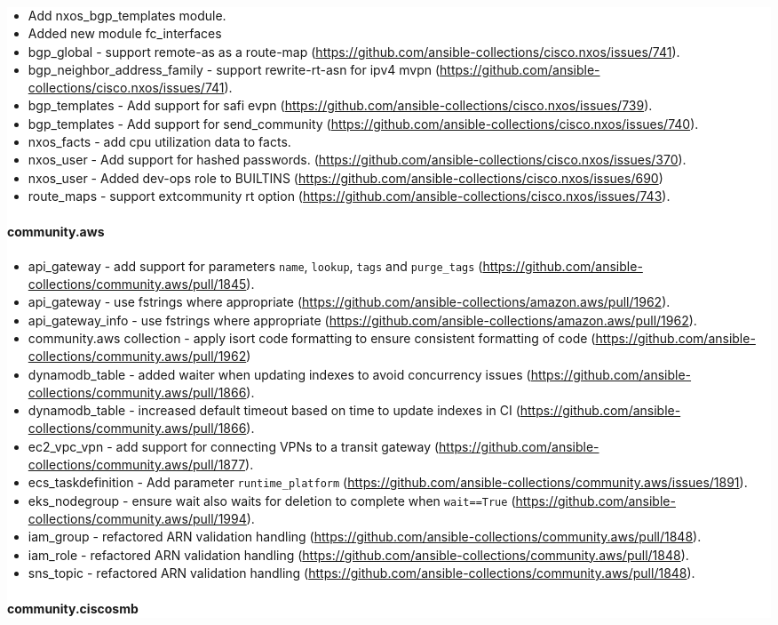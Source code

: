 -   Add nxos_bgp_templates module.
-   Added new module fc_interfaces
-   bgp_global - support remote-as as a route-map
    (<https://github.com/ansible-collections/cisco.nxos/issues/741>).
-   bgp_neighbor_address_family - support rewrite-rt-asn for ipv4 mvpn
    (<https://github.com/ansible-collections/cisco.nxos/issues/741>).
-   bgp_templates - Add support for safi evpn
    (<https://github.com/ansible-collections/cisco.nxos/issues/739>).
-   bgp_templates - Add support for send_community
    (<https://github.com/ansible-collections/cisco.nxos/issues/740>).
-   nxos_facts - add cpu utilization data to facts.
-   nxos_user - Add support for hashed passwords.
    (<https://github.com/ansible-collections/cisco.nxos/issues/370>).
-   nxos_user - Added dev-ops role to BUILTINS
    (<https://github.com/ansible-collections/cisco.nxos/issues/690>)
-   route_maps - support extcommunity rt option
    (<https://github.com/ansible-collections/cisco.nxos/issues/743>).

#### community.aws

-   api_gateway - add support for parameters `name`, `lookup`, `tags`
    and `purge_tags`
    (<https://github.com/ansible-collections/community.aws/pull/1845>).
-   api_gateway - use fstrings where appropriate
    (<https://github.com/ansible-collections/amazon.aws/pull/1962>).
-   api_gateway_info - use fstrings where appropriate
    (<https://github.com/ansible-collections/amazon.aws/pull/1962>).
-   community.aws collection - apply isort code formatting to ensure
    consistent formatting of code
    (<https://github.com/ansible-collections/community.aws/pull/1962>)
-   dynamodb_table - added waiter when updating indexes to avoid
    concurrency issues
    (<https://github.com/ansible-collections/community.aws/pull/1866>).
-   dynamodb_table - increased default timeout based on time to update
    indexes in CI
    (<https://github.com/ansible-collections/community.aws/pull/1866>).
-   ec2_vpc_vpn - add support for connecting VPNs to a transit gateway
    (<https://github.com/ansible-collections/community.aws/pull/1877>).
-   ecs_taskdefinition - Add parameter `runtime_platform`
    (<https://github.com/ansible-collections/community.aws/issues/1891>).
-   eks_nodegroup - ensure wait also waits for deletion to complete when
    `wait==True`
    (<https://github.com/ansible-collections/community.aws/pull/1994>).
-   iam_group - refactored ARN validation handling
    (<https://github.com/ansible-collections/community.aws/pull/1848>).
-   iam_role - refactored ARN validation handling
    (<https://github.com/ansible-collections/community.aws/pull/1848>).
-   sns_topic - refactored ARN validation handling
    (<https://github.com/ansible-collections/community.aws/pull/1848>).

#### community.ciscosmb
